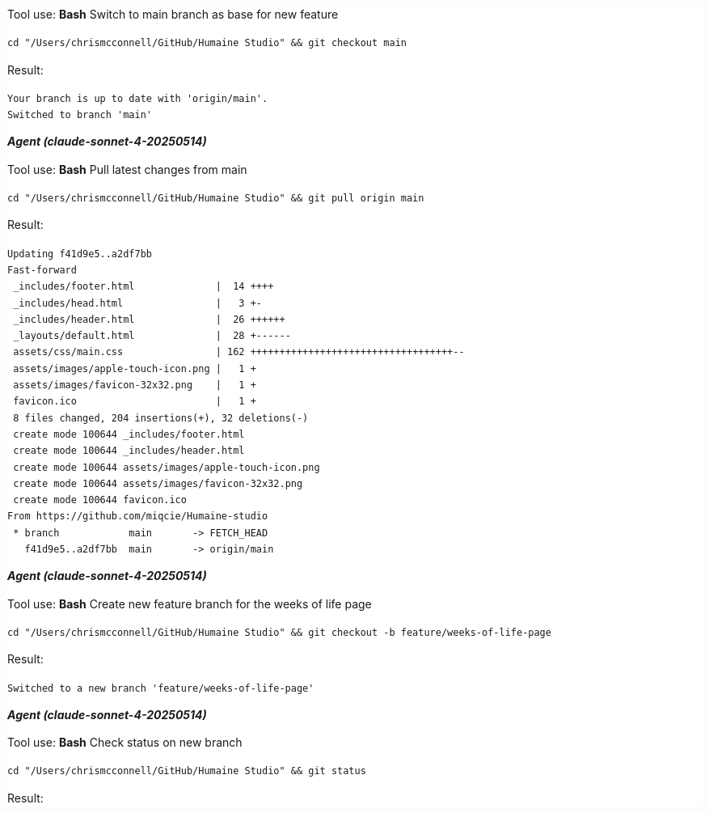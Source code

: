 Tool use: **Bash** Switch to main branch as base for new feature

`cd "/Users/chrismcconnell/GitHub/Humaine Studio" && git checkout main`

Result:

```
Your branch is up to date with 'origin/main'.
Switched to branch 'main'
```

_**Agent (claude-sonnet-4-20250514)**_

Tool use: **Bash** Pull latest changes from main

`cd "/Users/chrismcconnell/GitHub/Humaine Studio" && git pull origin main`

Result:

```
Updating f41d9e5..a2df7bb
Fast-forward
 _includes/footer.html              |  14 ++++
 _includes/head.html                |   3 +-
 _includes/header.html              |  26 ++++++
 _layouts/default.html              |  28 +------
 assets/css/main.css                | 162 +++++++++++++++++++++++++++++++++++--
 assets/images/apple-touch-icon.png |   1 +
 assets/images/favicon-32x32.png    |   1 +
 favicon.ico                        |   1 +
 8 files changed, 204 insertions(+), 32 deletions(-)
 create mode 100644 _includes/footer.html
 create mode 100644 _includes/header.html
 create mode 100644 assets/images/apple-touch-icon.png
 create mode 100644 assets/images/favicon-32x32.png
 create mode 100644 favicon.ico
From https://github.com/miqcie/Humaine-studio
 * branch            main       -> FETCH_HEAD
   f41d9e5..a2df7bb  main       -> origin/main
```

_**Agent (claude-sonnet-4-20250514)**_

Tool use: **Bash** Create new feature branch for the weeks of life page

`cd "/Users/chrismcconnell/GitHub/Humaine Studio" && git checkout -b feature/weeks-of-life-page`

Result:

```
Switched to a new branch 'feature/weeks-of-life-page'
```

_**Agent (claude-sonnet-4-20250514)**_

Tool use: **Bash** Check status on new branch

`cd "/Users/chrismcconnell/GitHub/Humaine Studio" && git status`

Result:
